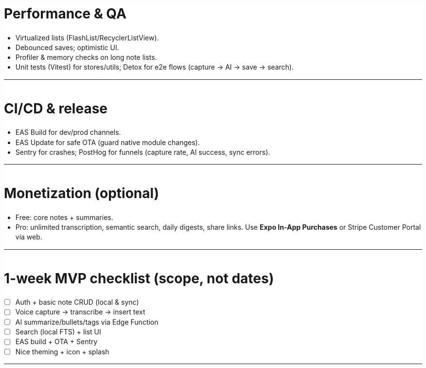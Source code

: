 
# Performance & QA

* Virtualized lists (FlashList/RecyclerListView).
* Debounced saves; optimistic UI.
* Profiler & memory checks on long note lists.
* Unit tests (Vitest) for stores/utils; Detox for e2e flows (capture → AI → save → search).

---

# CI/CD & release

* EAS Build for dev/prod channels.
* EAS Update for safe OTA (guard native module changes).
* Sentry for crashes; PostHog for funnels (capture rate, AI success, sync errors).

---

# Monetization (optional)

* Free: core notes + summaries.
* Pro: unlimited transcription, semantic search, daily digests, share links.
  Use **Expo In-App Purchases** or Stripe Customer Portal via web.

---

# 1-week MVP checklist (scope, not dates)

* [ ] Auth + basic note CRUD (local & sync)
* [ ] Voice capture → transcribe → insert text
* [ ] AI summarize/bullets/tags via Edge Function
* [ ] Search (local FTS) + list UI
* [ ] EAS build + OTA + Sentry
* [ ] Nice theming + icon + splash

---
